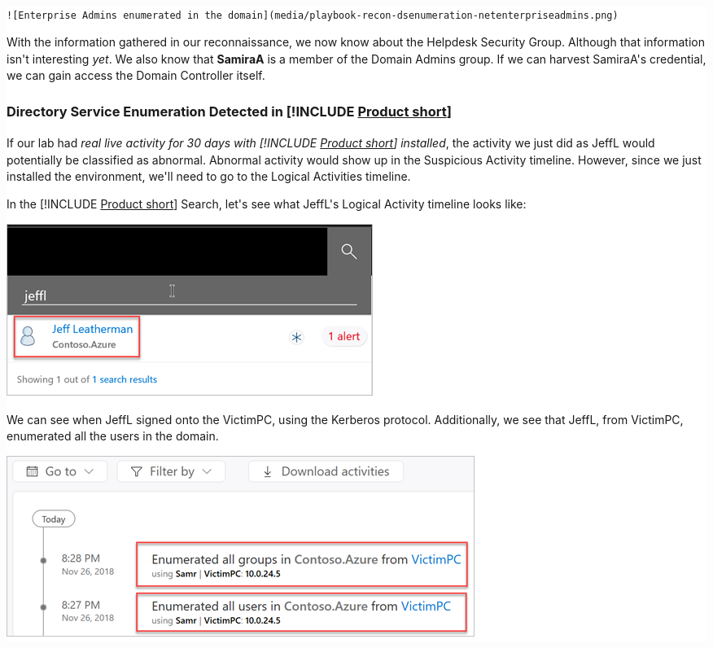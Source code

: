     ![Enterprise Admins enumerated in the domain](media/playbook-recon-dsenumeration-netenterpriseadmins.png)

With the information gathered in our reconnaissance, we now know about the Helpdesk Security Group. Although that information isn't interesting *yet*. We also know that **SamiraA** is a member of the Domain Admins group. If we can harvest SamiraA's credential, we can gain access the Domain Controller itself.

### Directory Service Enumeration Detected in [!INCLUDE [Product short](includes/product-short.md)]

If our lab had *real live activity for 30 days with [!INCLUDE [Product short](includes/product-short.md)] installed*, the activity we just did as JeffL would potentially be classified as abnormal. Abnormal activity would show up in the Suspicious Activity timeline. However, since we just installed the environment, we'll need to go to the Logical Activities timeline.

In the [!INCLUDE [Product short](includes/product-short.md)] Search, let's see what JeffL's Logical Activity timeline looks like:

![Search the logical activity timeline for a specific entity](media/playbook-recon-dsenumeration-searchlogicalactivity.png)

We can see when JeffL signed onto the VictimPC, using the Kerberos protocol. Additionally, we see that JeffL, from VictimPC, enumerated all the users in the domain.

![JeffL's logical activity timeline](media/playbook-recon-dsenumeration-jeffvlogicalactivity.png)
